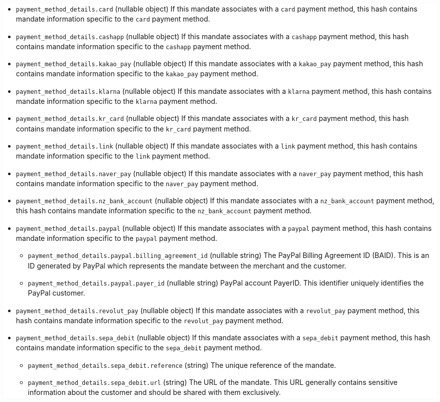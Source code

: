   - `payment_method_details.card` (nullable object)
    If this mandate associates with a `card` payment method, this hash contains mandate information specific to the `card` payment method.

  - `payment_method_details.cashapp` (nullable object)
    If this mandate associates with a `cashapp` payment method, this hash contains mandate information specific to the `cashapp` payment method.

  - `payment_method_details.kakao_pay` (nullable object)
    If this mandate associates with a `kakao_pay` payment method, this hash contains mandate information specific to the `kakao_pay` payment method.

  - `payment_method_details.klarna` (nullable object)
    If this mandate associates with a `klarna` payment method, this hash contains mandate information specific to the `klarna` payment method.

  - `payment_method_details.kr_card` (nullable object)
    If this mandate associates with a `kr_card` payment method, this hash contains mandate information specific to the `kr_card` payment method.

  - `payment_method_details.link` (nullable object)
    If this mandate associates with a `link` payment method, this hash contains mandate information specific to the `link` payment method.

  - `payment_method_details.naver_pay` (nullable object)
    If this mandate associates with a `naver_pay` payment method, this hash contains mandate information specific to the `naver_pay` payment method.

  - `payment_method_details.nz_bank_account` (nullable object)
    If this mandate associates with a `nz_bank_account` payment method, this hash contains mandate information specific to the `nz_bank_account` payment method.

  - `payment_method_details.paypal` (nullable object)
    If this mandate associates with a `paypal` payment method, this hash contains mandate information specific to the `paypal` payment method.

    - `payment_method_details.paypal.billing_agreement_id` (nullable string)
      The PayPal Billing Agreement ID (BAID). This is an ID generated by PayPal which represents the mandate between the merchant and the customer.

    - `payment_method_details.paypal.payer_id` (nullable string)
      PayPal account PayerID. This identifier uniquely identifies the PayPal customer.

  - `payment_method_details.revolut_pay` (nullable object)
    If this mandate associates with a `revolut_pay` payment method, this hash contains mandate information specific to the `revolut_pay` payment method.

  - `payment_method_details.sepa_debit` (nullable object)
    If this mandate associates with a `sepa_debit` payment method, this hash contains mandate information specific to the `sepa_debit` payment method.

    - `payment_method_details.sepa_debit.reference` (string)
      The unique reference of the mandate.

    - `payment_method_details.sepa_debit.url` (string)
      The URL of the mandate. This URL generally contains sensitive information about the customer and should be shared with them exclusively.
